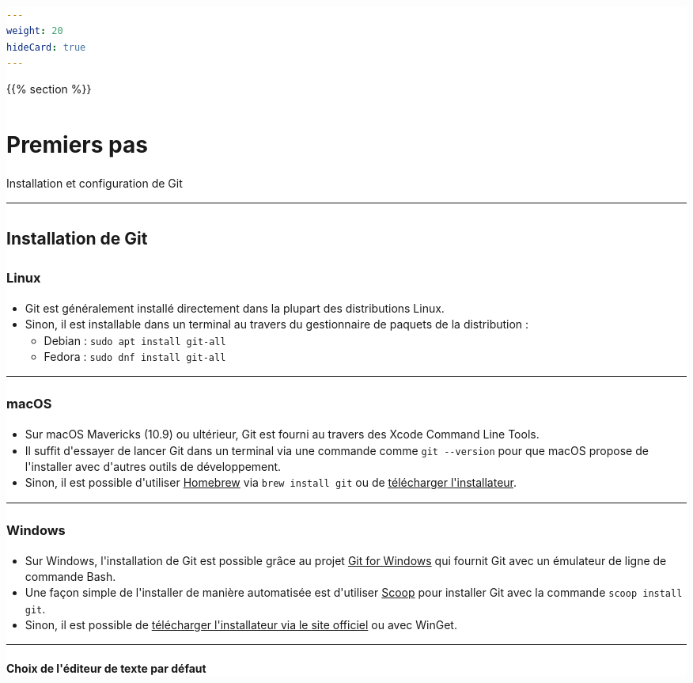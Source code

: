 ```yaml
---
weight: 20
hideCard: true
---
```

{{% section %}}

# Premiers pas
Installation et configuration de Git

---

## Installation de Git

### Linux

- Git est généralement installé directement dans la plupart des distributions Linux.
- Sinon, il est installable dans un terminal au travers du gestionnaire de paquets de la distribution :
    - Debian : `sudo apt install git-all`
    - Fedora : `sudo dnf install git-all`

---

### macOS

- Sur macOS Mavericks (10.9) ou ultérieur, Git est fourni au travers des Xcode Command Line Tools.
- Il suffit d'essayer de lancer Git dans un terminal via une commande comme `git --version` pour que macOS propose de l'installer avec d'autres outils de développement.
- Sinon, il est possible d'utiliser [Homebrew](https://brew.sh/) via `brew install git` ou de [télécharger l'installateur](https://git-scm.com/download/mac).

---

### Windows

- Sur Windows, l'installation de Git est possible grâce au projet [Git for Windows](https://gitforwindows.org/) qui fournit Git avec un émulateur de ligne de commande Bash.
- Une façon simple de l'installer de manière automatisée est d'utiliser [Scoop](https://scoop.sh/) pour installer Git avec la commande `scoop install git`.
- Sinon, il est possible de [télécharger l'installateur via le site officiel](https://git-scm.com/download/win) ou avec WinGet.

---

#### Choix de l'éditeur de texte par défaut

